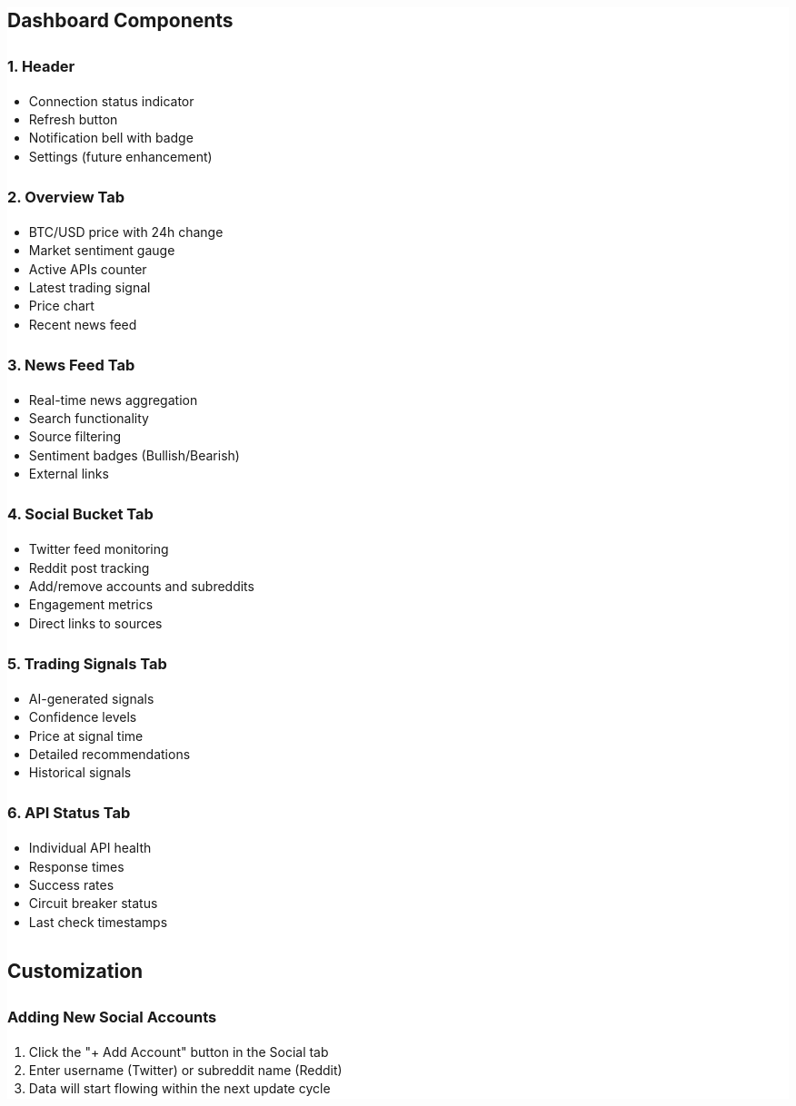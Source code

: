 ## Dashboard Components

### 1. Header
- Connection status indicator
- Refresh button
- Notification bell with badge
- Settings (future enhancement)

### 2. Overview Tab
- BTC/USD price with 24h change
- Market sentiment gauge
- Active APIs counter
- Latest trading signal
- Price chart
- Recent news feed

### 3. News Feed Tab
- Real-time news aggregation
- Search functionality
- Source filtering
- Sentiment badges (Bullish/Bearish)
- External links

### 4. Social Bucket Tab
- Twitter feed monitoring
- Reddit post tracking
- Add/remove accounts and subreddits
- Engagement metrics
- Direct links to sources

### 5. Trading Signals Tab
- AI-generated signals
- Confidence levels
- Price at signal time
- Detailed recommendations
- Historical signals

### 6. API Status Tab
- Individual API health
- Response times
- Success rates
- Circuit breaker status
- Last check timestamps

## Customization

### Adding New Social Accounts
1. Click the "+ Add Account" button in the Social tab
2. Enter username (Twitter) or subreddit name (Reddit)
3. Data will start flowing within the next update cycle
